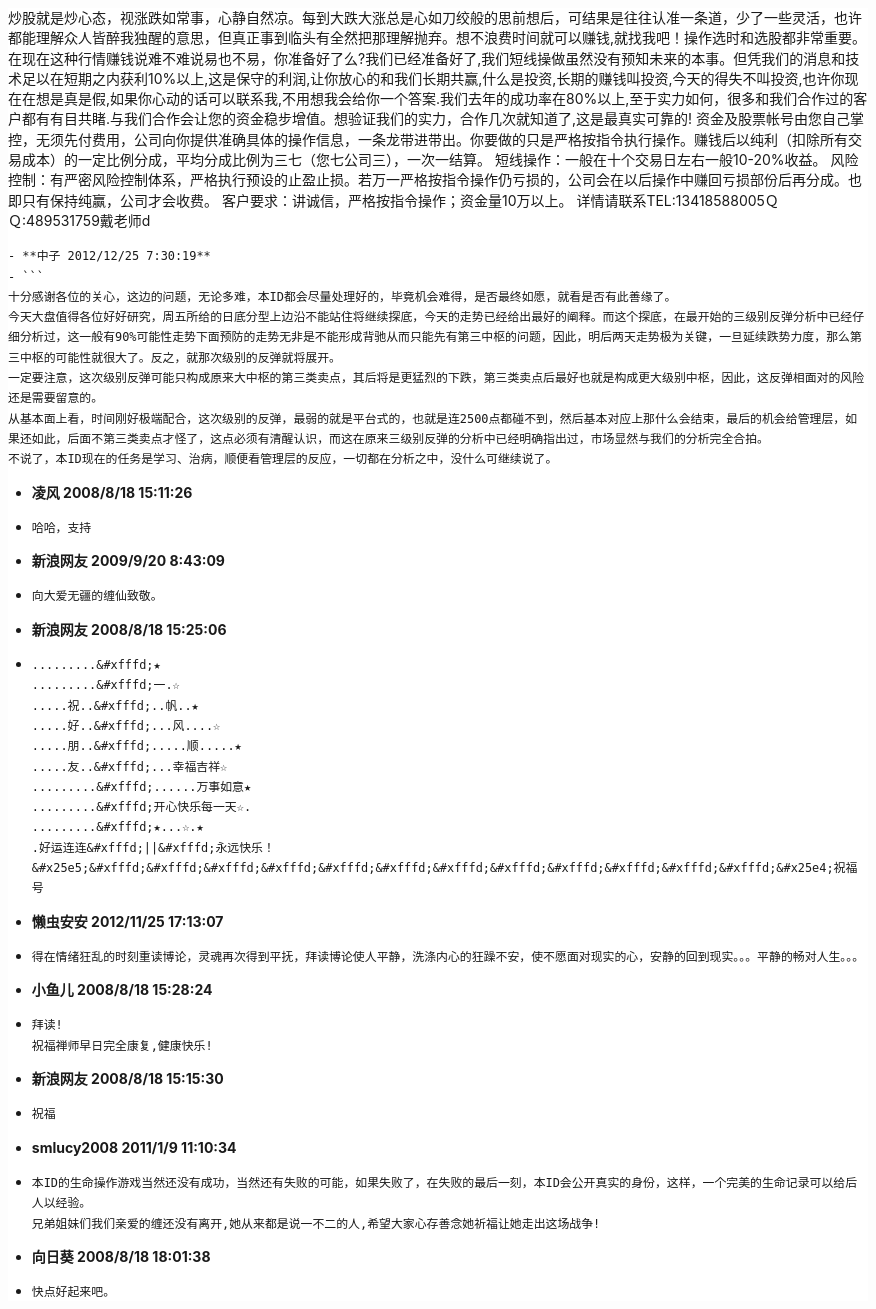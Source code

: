   炒股就是炒心态，视涨跌如常事，心静自然凉。每到大跌大涨总是心如刀绞般的思前想后，可结果是往往认准一条道，少了一些灵活，也许都能理解众人皆醉我独醒的意思，但真正事到临头有全然把那理解抛弃。想不浪费时间就可以赚钱,就找我吧！操作选时和选股都非常重要。在现在这种行情赚钱说难不难说易也不易，你准备好了么?我们已经准备好了,我们短线操做虽然没有预知未来的本事。但凭我们的消息和技术足以在短期之内获利10%以上,这是保守的利润,让你放心的和我们长期共赢,什么是投资,长期的赚钱叫投资,今天的得失不叫投资,也许你现在在想是真是假,如果你心动的话可以联系我,不用想我会给你一个答案.我们去年的成功率在80%以上,至于实力如何，很多和我们合作过的客户都有有目共睹.与我们合作会让您的资金稳步增值。想验证我们的实力，合作几次就知道了,这是最真实可靠的!
  资金及股票帐号由您自己掌控，无须先付费用，公司向你提供准确具体的操作信息，一条龙带进带出。你要做的只是严格按指令执行操作。赚钱后以纯利（扣除所有交易成本）的一定比例分成，平均分成比例为三七（您七公司三），一次一结算。
  短线操作：一般在十个交易日左右一般10-20%收益。
  风险控制：有严密风险控制体系，严格执行预设的止盈止损。若万一严格按指令操作仍亏损的，公司会在以后操作中赚回亏损部份后再分成。也即只有保持纯赢，公司才会收费。
  客户要求：讲诚信，严格按指令操作；资金量10万以上。
  详情请联系TEL:13418588005ＱＱ:489531759戴老师d
  ```
- **中子 2012/12/25 7:30:19**
- ```
  十分感谢各位的关心，这边的问题，无论多难，本ID都会尽量处理好的，毕竟机会难得，是否最终如愿，就看是否有此善缘了。
  今天大盘值得各位好好研究，周五所给的日底分型上边沿不能站住将继续探底，今天的走势已经给出最好的阐释。而这个探底，在最开始的三级别反弹分析中已经仔细分析过，这一般有90%可能性走势下面预防的走势无非是不能形成背驰从而只能先有第三中枢的问题，因此，明后两天走势极为关键，一旦延续跌势力度，那么第三中枢的可能性就很大了。反之，就那次级别的反弹就将展开。
  一定要注意，这次级别反弹可能只构成原来大中枢的第三类卖点，其后将是更猛烈的下跌，第三类卖点后最好也就是构成更大级别中枢，因此，这反弹相面对的风险还是需要留意的。
  从基本面上看，时间刚好极端配合，这次级别的反弹，最弱的就是平台式的，也就是连2500点都碰不到，然后基本对应上那什么会结束，最后的机会给管理层，如果还如此，后面不第三类卖点才怪了，这点必须有清醒认识，而这在原来三级别反弹的分析中已经明确指出过，市场显然与我们的分析完全合拍。
  不说了，本ID现在的任务是学习、治病，顺便看管理层的反应，一切都在分析之中，没什么可继续说了。
  ```
- **凌风 2008/8/18 15:11:26**
- ```
  哈哈，支持
  ```
- **新浪网友 2009/9/20 8:43:09**
- ```
  向大爱无疆的缠仙致敬。
  ```
- **新浪网友 2008/8/18 15:25:06**
- ```
  .........&#xfffd;★
  .........&#xfffd;一.☆
  .....祝..&#xfffd;..帆..★
  .....好..&#xfffd;...风....☆
  .....朋..&#xfffd;.....顺.....★
  .....友..&#xfffd;...幸福吉祥☆
  .........&#xfffd;......万事如意★
  .........&#xfffd;开心快乐每一天☆.
  .........&#xfffd;★...☆.★
  .好运连连&#xfffd;||&#xfffd;永远快乐！
  &#x25e5;&#xfffd;&#xfffd;&#xfffd;&#xfffd;&#xfffd;&#xfffd;&#xfffd;&#xfffd;&#xfffd;&#xfffd;&#xfffd;&#xfffd;&#x25e4;祝福号
  ```
- **懒虫安安 2012/11/25 17:13:07**
- ```
  得在情绪狂乱的时刻重读博论，灵魂再次得到平抚，拜读博论使人平静，洗涤内心的狂躁不安，使不愿面对现实的心，安静的回到现实。。。平静的畅对人生。。。
  ```
- **小鱼儿 2008/8/18 15:28:24**
- ```
  拜读!
  祝福禅师早日完全康复,健康快乐!
  ```
- **新浪网友 2008/8/18 15:15:30**
- ```
  祝福
  ```
- **smlucy2008 2011/1/9 11:10:34**
- ```
  本ID的生命操作游戏当然还没有成功，当然还有失败的可能，如果失败了，在失败的最后一刻，本ID会公开真实的身份，这样，一个完美的生命记录可以给后人以经验。
  兄弟姐妹们我们亲爱的缠还没有离开,她从来都是说一不二的人,希望大家心存善念她祈福让她走出这场战争!
  ```
- **向日葵 2008/8/18 18:01:38**
- ```
  快点好起来吧。
  ```